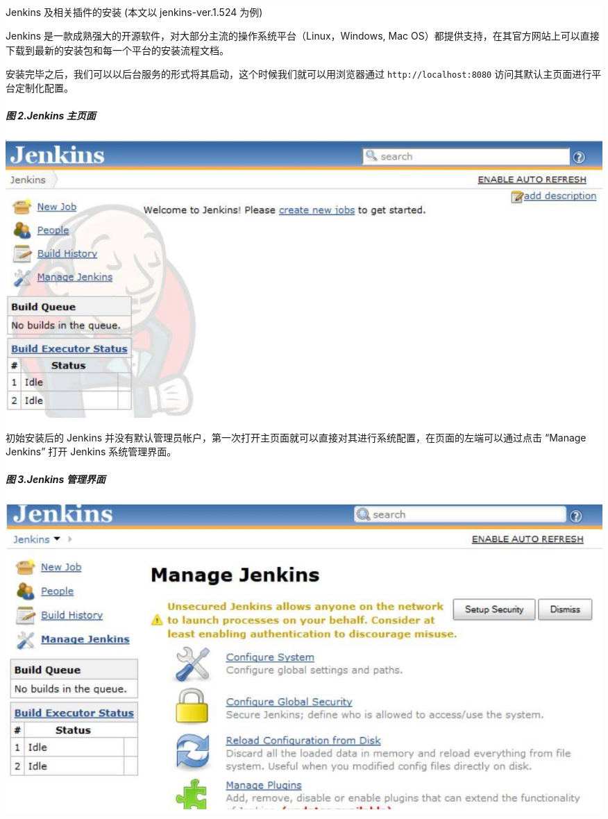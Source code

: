Jenkins 及相关插件的安装 (本文以 jenkins-ver.1.524 为例)

Jenkins 是一款成熟强大的开源软件，对大部分主流的操作系统平台（Linux，Windows, Mac OS）都提供支持，在其官方网站上可以直接下载到最新的安装包和每一个平台的安装流程文档。

安装完毕之后，我们可以以后台服务的形式将其启动，这个时候我们就可以用浏览器通过 `http://localhost:8080` 访问其默认主页面进行平台定制化配置。

##### 图 2.Jenkins 主页面

![图 2.Jenkins 主页面](../ibm_articles_img/os-autotesting-jenkins-testing_images_img002.jpg)

初始安装后的 Jenkins 并没有默认管理员帐户，第一次打开主页面就可以直接对其进行系统配置，在页面的左端可以通过点击 “Manage Jenkins” 打开 Jenkins 系统管理界面。

##### 图 3.Jenkins 管理界面

![图 3.Jenkins 管理界面](../ibm_articles_img/os-autotesting-jenkins-testing_images_img003.jpg)
